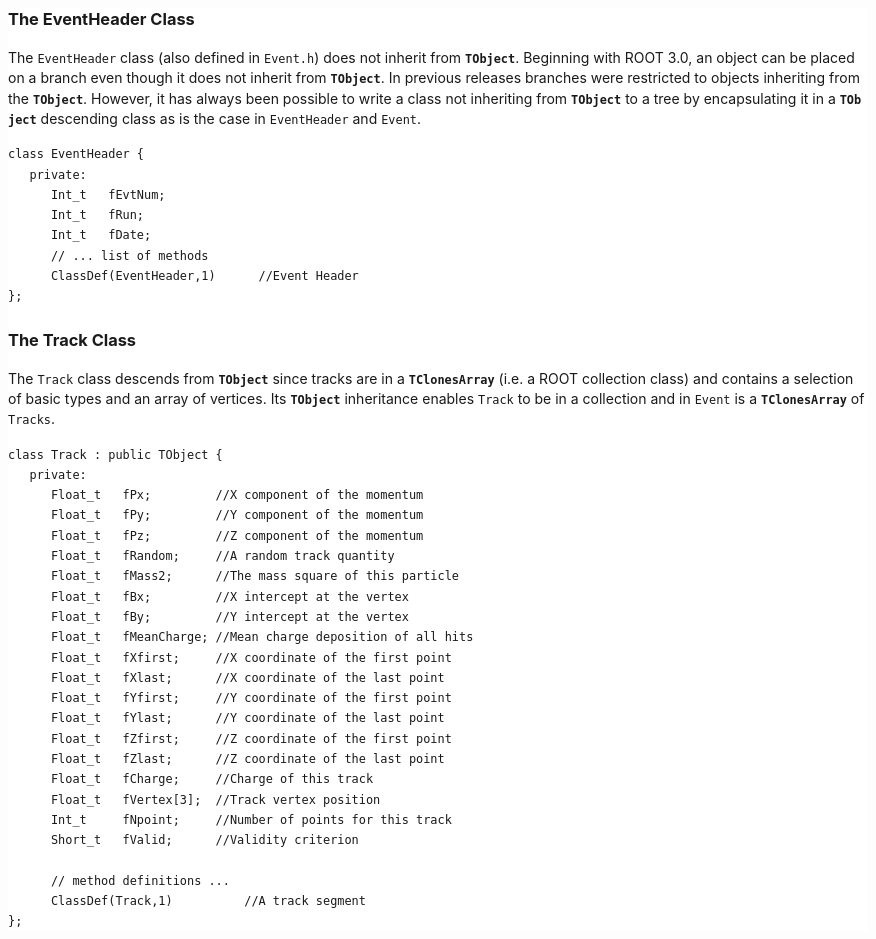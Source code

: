### The EventHeader Class


The `EventHeader` class (also defined in `Event.h`) does not inherit
from **`TObject`**. Beginning with ROOT 3.0, an object can be placed on
a branch even though it does not inherit from **`TObject`**. In previous
releases branches were restricted to objects inheriting from the
**`TObject`**. However, it has always been possible to write a class not
inheriting from **`TObject`** to a tree by encapsulating it in a
**`TObject`** descending class as is the case in `EventHeader` and
`Event`.

``` {.cpp}
class EventHeader {
   private:
      Int_t   fEvtNum;
      Int_t   fRun;
      Int_t   fDate;
      // ... list of methods
      ClassDef(EventHeader,1)      //Event Header
};
```

### The Track Class


The `Track` class descends from **`TObject`** since tracks are in a
**`TClonesArray`** (i.e. a ROOT collection class) and contains a
selection of basic types and an array of vertices. Its **`TObject`**
inheritance enables `Track` to be in a collection and in `Event` is a
**`TClonesArray`** of `Tracks`.

``` {.cpp}
class Track : public TObject {
   private:
      Float_t   fPx;         //X component of the momentum
      Float_t   fPy;         //Y component of the momentum
      Float_t   fPz;         //Z component of the momentum
      Float_t   fRandom;     //A random track quantity
      Float_t   fMass2;      //The mass square of this particle
      Float_t   fBx;         //X intercept at the vertex
      Float_t   fBy;         //Y intercept at the vertex
      Float_t   fMeanCharge; //Mean charge deposition of all hits
      Float_t   fXfirst;     //X coordinate of the first point
      Float_t   fXlast;      //X coordinate of the last point
      Float_t   fYfirst;     //Y coordinate of the first point
      Float_t   fYlast;      //Y coordinate of the last point
      Float_t   fZfirst;     //Z coordinate of the first point
      Float_t   fZlast;      //Z coordinate of the last point
      Float_t   fCharge;     //Charge of this track
      Float_t   fVertex[3];  //Track vertex position
      Int_t     fNpoint;     //Number of points for this track
      Short_t   fValid;      //Validity criterion

      // method definitions ...
      ClassDef(Track,1)          //A track segment
};
```
